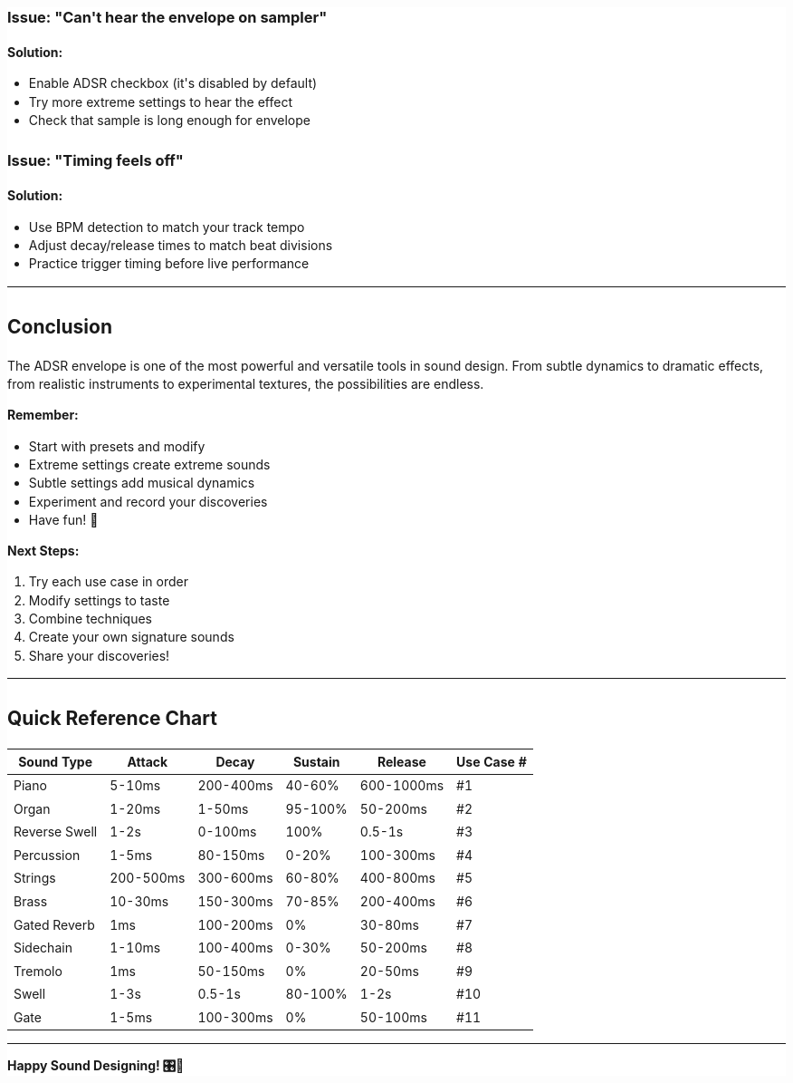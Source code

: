 ### Issue: "Can't hear the envelope on sampler"
**Solution:**
- Enable ADSR checkbox (it's disabled by default)
- Try more extreme settings to hear the effect
- Check that sample is long enough for envelope

### Issue: "Timing feels off"
**Solution:**
- Use BPM detection to match your track tempo
- Adjust decay/release times to match beat divisions
- Practice trigger timing before live performance

---

## Conclusion

The ADSR envelope is one of the most powerful and versatile tools in sound design. From subtle dynamics to dramatic effects, from realistic instruments to experimental textures, the possibilities are endless. 

**Remember:**
- Start with presets and modify
- Extreme settings create extreme sounds
- Subtle settings add musical dynamics
- Experiment and record your discoveries
- Have fun! 🎵

**Next Steps:**
1. Try each use case in order
2. Modify settings to taste
3. Combine techniques
4. Create your own signature sounds
5. Share your discoveries!

---

## Quick Reference Chart

| Sound Type | Attack | Decay | Sustain | Release | Use Case # |
|------------|--------|-------|---------|---------|------------|
| Piano | 5-10ms | 200-400ms | 40-60% | 600-1000ms | #1 |
| Organ | 1-20ms | 1-50ms | 95-100% | 50-200ms | #2 |
| Reverse Swell | 1-2s | 0-100ms | 100% | 0.5-1s | #3 |
| Percussion | 1-5ms | 80-150ms | 0-20% | 100-300ms | #4 |
| Strings | 200-500ms | 300-600ms | 60-80% | 400-800ms | #5 |
| Brass | 10-30ms | 150-300ms | 70-85% | 200-400ms | #6 |
| Gated Reverb | 1ms | 100-200ms | 0% | 30-80ms | #7 |
| Sidechain | 1-10ms | 100-400ms | 0-30% | 50-200ms | #8 |
| Tremolo | 1ms | 50-150ms | 0% | 20-50ms | #9 |
| Swell | 1-3s | 0.5-1s | 80-100% | 1-2s | #10 |
| Gate | 1-5ms | 100-300ms | 0% | 50-100ms | #11 |

---

**Happy Sound Designing! 🎛️🎵**
